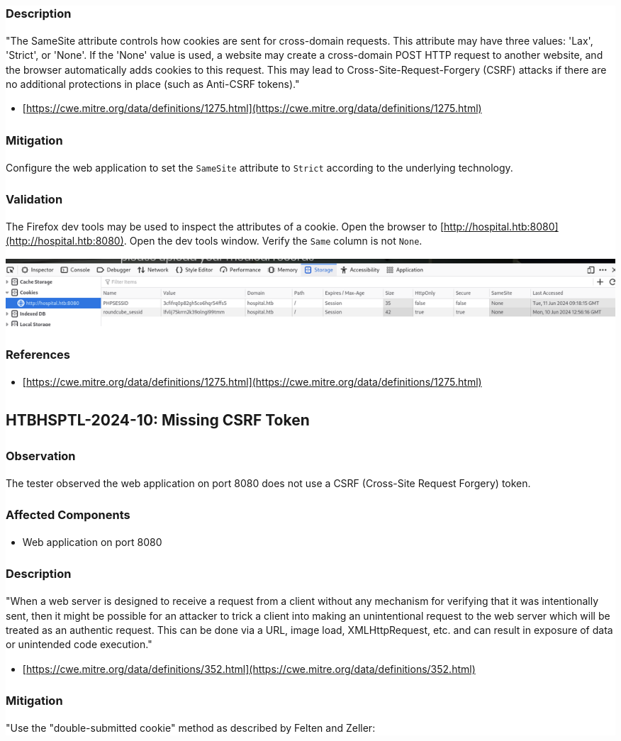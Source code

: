 ### Description
"The SameSite attribute controls how cookies are sent for cross-domain requests. This attribute may have three values: 'Lax', 'Strict', or 'None'. If the 'None' value is used, a website may create a cross-domain POST HTTP request to another website, and the browser automatically adds cookies to this request. This may lead to Cross-Site-Request-Forgery (CSRF) attacks if there are no additional protections in place (such as Anti-CSRF tokens)."
- [https://cwe.mitre.org/data/definitions/1275.html](https://cwe.mitre.org/data/definitions/1275.html)

### Mitigation
Configure the web application to set the `SameSite` attribute to `Strict` according to the underlying technology.

### Validation
The Firefox dev tools may be used to inspect the attributes of a cookie. Open the browser to [http://hospital.htb:8080](http://hospital.htb:8080). Open the dev tools window. Verify the `Same` column is not `None`.

![](/assets/attachments/Pasted%20image%2020240611041910.png)

### References
- [https://cwe.mitre.org/data/definitions/1275.html](https://cwe.mitre.org/data/definitions/1275.html)

## HTBHSPTL-2024-10: Missing CSRF Token
### Observation
The tester observed the web application on port 8080 does not use a CSRF (Cross-Site Request Forgery) token.

### Affected Components
- Web application on port 8080

### Description
"When a web server is designed to receive a request from a client without any mechanism for verifying that it was intentionally sent, then it might be possible for an attacker to trick a client into making an unintentional request to the web server which will be treated as an authentic request. This can be done via a URL, image load, XMLHttpRequest, etc. and can result in exposure of data or unintended code execution."
- [https://cwe.mitre.org/data/definitions/352.html](https://cwe.mitre.org/data/definitions/352.html)

### Mitigation
"Use the "double-submitted cookie" method as described by Felten and Zeller:
